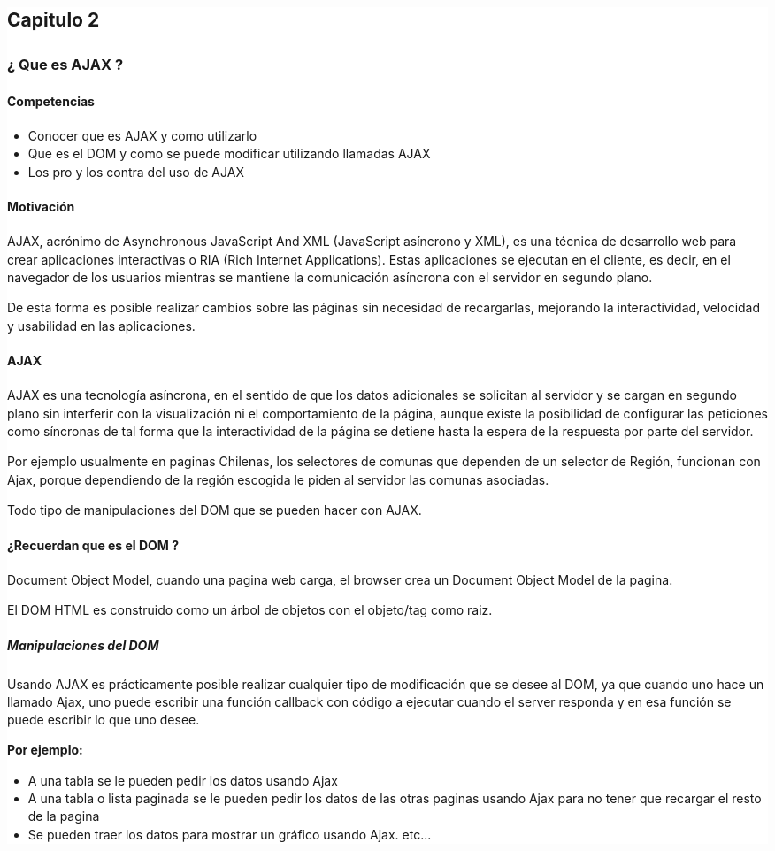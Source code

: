 Capitulo 2
------------------------

### ¿ Que es AJAX ?

#### Competencias
- Conocer que es AJAX y como utilizarlo
- Que es el DOM y como se puede modificar utilizando llamadas AJAX
- Los pro y los contra del uso de AJAX

#### Motivación

AJAX, acrónimo de Asynchronous JavaScript And XML (JavaScript asíncrono y XML), es una técnica de desarrollo web para crear aplicaciones interactivas o RIA (Rich Internet Applications). Estas aplicaciones se ejecutan en el cliente, es decir, en el navegador de los usuarios mientras se mantiene la comunicación asíncrona con el servidor en segundo plano.

De esta forma es posible realizar cambios sobre las páginas sin necesidad de recargarlas, mejorando la interactividad, velocidad y usabilidad en las aplicaciones.

#### AJAX

AJAX es una tecnología asíncrona, en el sentido de que los datos adicionales se solicitan al servidor y se cargan en segundo plano sin interferir con la visualización ni el comportamiento de la página, aunque existe la posibilidad de configurar las peticiones como síncronas de tal forma que la interactividad de la página se detiene hasta la espera de la respuesta por parte del servidor.

Por ejemplo usualmente en paginas Chilenas, los selectores de comunas que dependen de un selector de Región, funcionan con Ajax, porque dependiendo de la región escogida le piden al servidor las comunas asociadas.

Todo tipo de manipulaciones del DOM que se pueden hacer con AJAX.

#### ¿Recuerdan que es el DOM ?

Document Object Model, cuando una pagina web carga, el browser crea un Document Object Model de la pagina.

El DOM HTML es construido como un árbol de objetos con el objeto/tag <html> como raiz.

##### Manipulaciones del DOM

Usando AJAX es prácticamente posible realizar cualquier tipo de modificación que se desee al DOM, ya que cuando uno hace un llamado Ajax, uno puede escribir una función callback con código a ejecutar cuando el server responda y en esa función se puede escribir lo que uno desee.

**Por ejemplo:**

 - A una tabla se le pueden pedir los datos usando Ajax
 - A una tabla o lista paginada se le pueden pedir los datos de las
   otras paginas usando Ajax para no tener que recargar el resto de la
   pagina
 - Se pueden traer los datos para mostrar un gráfico usando Ajax.
etc...

